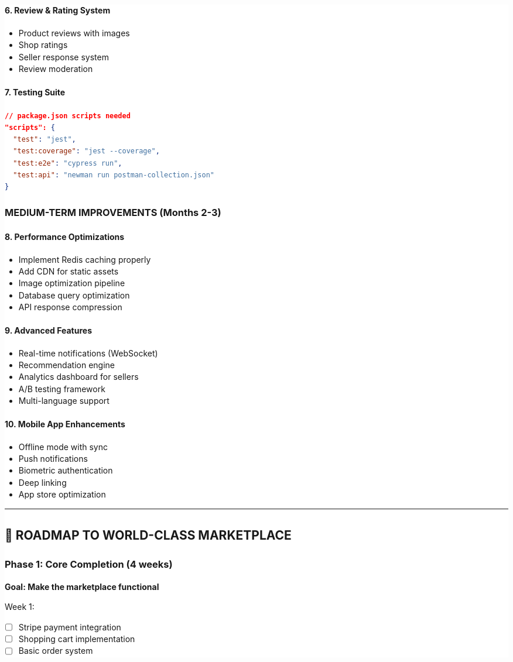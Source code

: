 #### 6. **Review & Rating System**
- Product reviews with images
- Shop ratings
- Seller response system
- Review moderation

#### 7. **Testing Suite**
```json
// package.json scripts needed
"scripts": {
  "test": "jest",
  "test:coverage": "jest --coverage",
  "test:e2e": "cypress run",
  "test:api": "newman run postman-collection.json"
}
```

### MEDIUM-TERM IMPROVEMENTS (Months 2-3)

#### 8. **Performance Optimizations**
- Implement Redis caching properly
- Add CDN for static assets
- Image optimization pipeline
- Database query optimization
- API response compression

#### 9. **Advanced Features**
- Real-time notifications (WebSocket)
- Recommendation engine
- Analytics dashboard for sellers
- A/B testing framework
- Multi-language support

#### 10. **Mobile App Enhancements**
- Offline mode with sync
- Push notifications
- Biometric authentication
- Deep linking
- App store optimization

---

## 🚀 ROADMAP TO WORLD-CLASS MARKETPLACE

### Phase 1: Core Completion (4 weeks)
**Goal: Make the marketplace functional**

Week 1:
- [ ] Stripe payment integration
- [ ] Shopping cart implementation
- [ ] Basic order system
